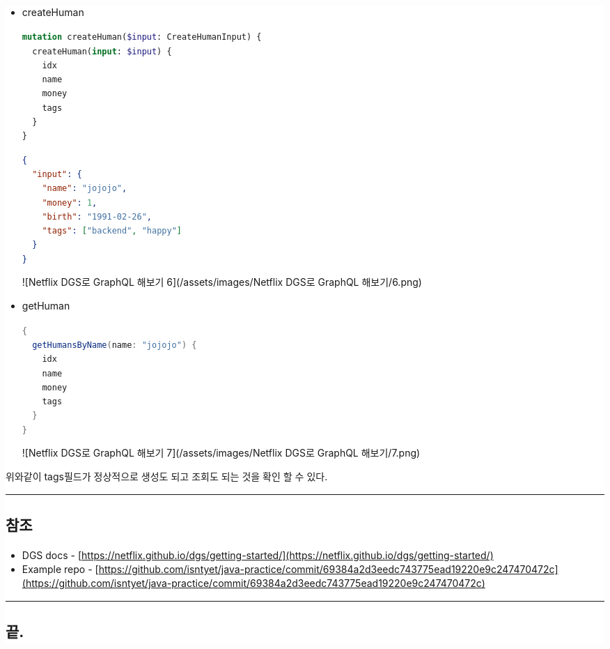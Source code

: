 - createHuman
    ```graphql
    mutation createHuman($input: CreateHumanInput) {
      createHuman(input: $input) {
        idx
        name
        money
        tags    
      }
    }
    ```

    ```json
    {
      "input": {
        "name": "jojojo",
        "money": 1,
        "birth": "1991-02-26",
        "tags": ["backend", "happy"]
      }
    }
    ```

  ![Netflix DGS로 GraphQL 해보기 6](/assets/images/Netflix DGS로 GraphQL 해보기/6.png)

- getHuman
    ```groovy
    {
      getHumansByName(name: "jojojo") {
        idx
        name
        money
        tags
      }
    }
    ```

  ![Netflix DGS로 GraphQL 해보기 7](/assets/images/Netflix DGS로 GraphQL 해보기/7.png)


위와같이 tags필드가 정상적으로 생성도 되고 조회도 되는 것을 확인 할 수 있다.

---

## 참조

- DGS docs - [https://netflix.github.io/dgs/getting-started/](https://netflix.github.io/dgs/getting-started/)
- Example repo - [https://github.com/isntyet/java-practice/commit/69384a2d3eedc743775ead19220e9c247470472c](https://github.com/isntyet/java-practice/commit/69384a2d3eedc743775ead19220e9c247470472c)

---

## 끝.
